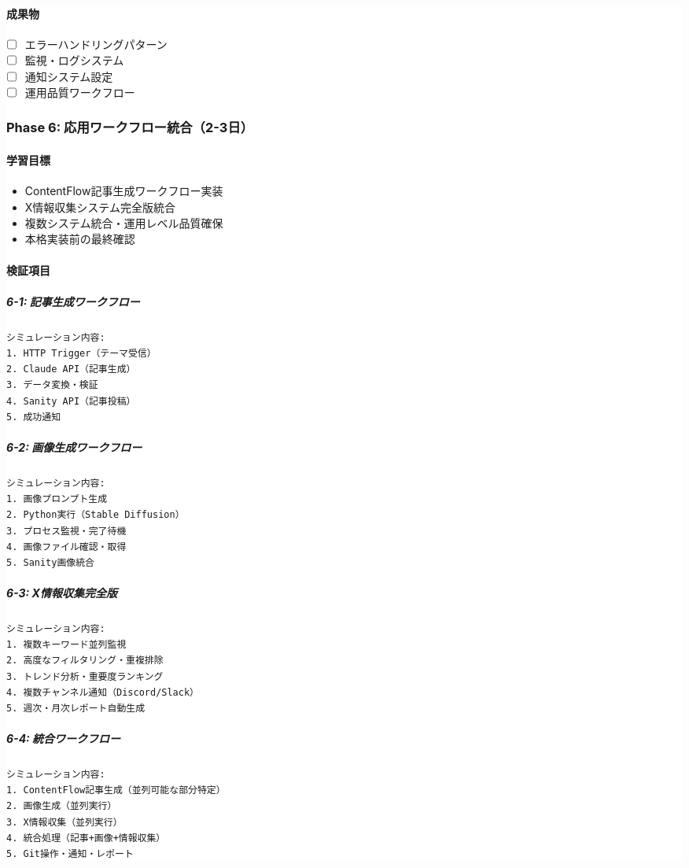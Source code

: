 #### **成果物**
- [ ] エラーハンドリングパターン
- [ ] 監視・ログシステム
- [ ] 通知システム設定
- [ ] 運用品質ワークフロー

### Phase 6: 応用ワークフロー統合（2-3日）

#### **学習目標**
- ContentFlow記事生成ワークフロー実装
- X情報収集システム完全版統合
- 複数システム統合・運用レベル品質確保
- 本格実装前の最終確認

#### **検証項目**

##### **6-1: 記事生成ワークフロー**
```
シミュレーション内容:
1. HTTP Trigger（テーマ受信）
2. Claude API（記事生成）
3. データ変換・検証
4. Sanity API（記事投稿）
5. 成功通知
```

##### **6-2: 画像生成ワークフロー**
```
シミュレーション内容:
1. 画像プロンプト生成
2. Python実行（Stable Diffusion）
3. プロセス監視・完了待機
4. 画像ファイル確認・取得
5. Sanity画像統合
```

##### **6-3: X情報収集完全版**
```
シミュレーション内容:
1. 複数キーワード並列監視
2. 高度なフィルタリング・重複排除
3. トレンド分析・重要度ランキング
4. 複数チャンネル通知（Discord/Slack）
5. 週次・月次レポート自動生成
```

##### **6-4: 統合ワークフロー**
```
シミュレーション内容:
1. ContentFlow記事生成（並列可能な部分特定）
2. 画像生成（並列実行）
3. X情報収集（並列実行）
4. 統合処理（記事+画像+情報収集）
5. Git操作・通知・レポート
```
